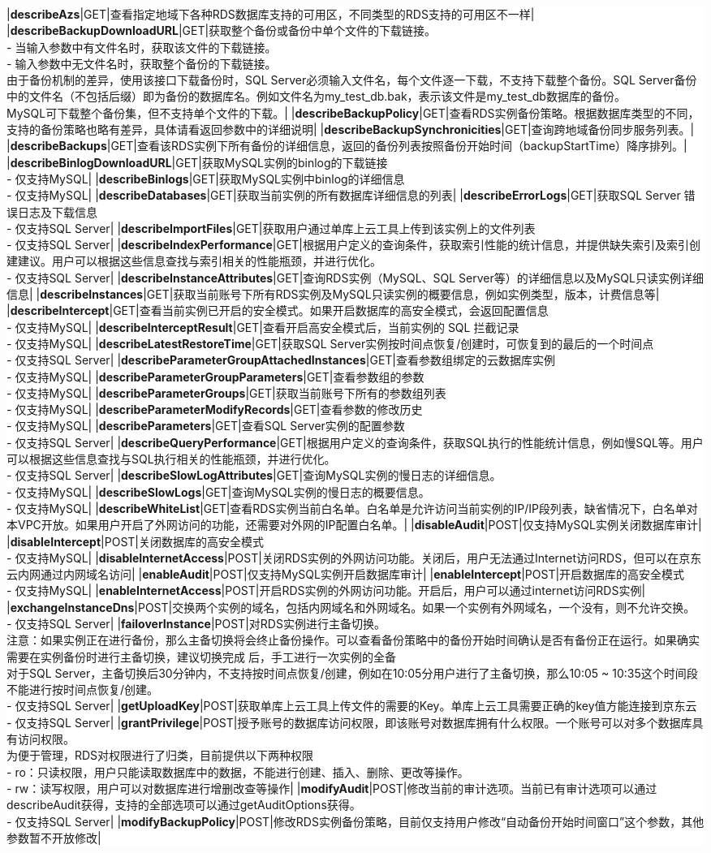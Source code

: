 |**describeAzs**|GET|查看指定地域下各种RDS数据库支持的可用区，不同类型的RDS支持的可用区不一样|
|**describeBackupDownloadURL**|GET|获取整个备份或备份中单个文件的下载链接。<br>- 当输入参数中有文件名时，获取该文件的下载链接。<br>- 输入参数中无文件名时，获取整个备份的下载链接。<br>由于备份机制的差异，使用该接口下载备份时，SQL Server必须输入文件名，每个文件逐一下载，不支持下载整个备份。SQL Server备份中的文件名（不包括后缀）即为备份的数据库名。例如文件名为my_test_db.bak，表示该文件是my_test_db数据库的备份。<br>MySQL可下载整个备份集，但不支持单个文件的下载。|
|**describeBackupPolicy**|GET|查看RDS实例备份策略。根据数据库类型的不同，支持的备份策略也略有差异，具体请看返回参数中的详细说明|
|**describeBackupSynchronicities**|GET|查询跨地域备份同步服务列表。|
|**describeBackups**|GET|查看该RDS实例下所有备份的详细信息，返回的备份列表按照备份开始时间（backupStartTime）降序排列。|
|**describeBinlogDownloadURL**|GET|获取MySQL实例的binlog的下载链接<br>- 仅支持MySQL|
|**describeBinlogs**|GET|获取MySQL实例中binlog的详细信息<br>- 仅支持MySQL|
|**describeDatabases**|GET|获取当前实例的所有数据库详细信息的列表|
|**describeErrorLogs**|GET|获取SQL Server 错误日志及下载信息<br>- 仅支持SQL Server|
|**describeImportFiles**|GET|获取用户通过单库上云工具上传到该实例上的文件列表<br>- 仅支持SQL Server|
|**describeIndexPerformance**|GET|根据用户定义的查询条件，获取索引性能的统计信息，并提供缺失索引及索引创建建议。用户可以根据这些信息查找与索引相关的性能瓶颈，并进行优化。<br>- 仅支持SQL Server|
|**describeInstanceAttributes**|GET|查询RDS实例（MySQL、SQL Server等）的详细信息以及MySQL只读实例详细信息|
|**describeInstances**|GET|获取当前账号下所有RDS实例及MySQL只读实例的概要信息，例如实例类型，版本，计费信息等|
|**describeIntercept**|GET|查看当前实例已开启的安全模式。如果开启数据库的高安全模式，会返回配置信息<br>- 仅支持MySQL|
|**describeInterceptResult**|GET|查看开启高安全模式后，当前实例的 SQL 拦截记录<br>- 仅支持MySQL|
|**describeLatestRestoreTime**|GET|获取SQL Server实例按时间点恢复/创建时，可恢复到的最后的一个时间点<br>- 仅支持SQL Server|
|**describeParameterGroupAttachedInstances**|GET|查看参数组绑定的云数据库实例<br>- 仅支持MySQL|
|**describeParameterGroupParameters**|GET|查看参数组的参数<br>- 仅支持MySQL|
|**describeParameterGroups**|GET|获取当前账号下所有的参数组列表<br>- 仅支持MySQL|
|**describeParameterModifyRecords**|GET|查看参数的修改历史<br>- 仅支持MySQL|
|**describeParameters**|GET|查看SQL Server实例的配置参数<br>- 仅支持SQL Server|
|**describeQueryPerformance**|GET|根据用户定义的查询条件，获取SQL执行的性能统计信息，例如慢SQL等。用户可以根据这些信息查找与SQL执行相关的性能瓶颈，并进行优化。<br>- 仅支持SQL Server|
|**describeSlowLogAttributes**|GET|查询MySQL实例的慢日志的详细信息。<br>- 仅支持MySQL|
|**describeSlowLogs**|GET|查询MySQL实例的慢日志的概要信息。<br>- 仅支持MySQL|
|**describeWhiteList**|GET|查看RDS实例当前白名单。白名单是允许访问当前实例的IP/IP段列表，缺省情况下，白名单对本VPC开放。如果用户开启了外网访问的功能，还需要对外网的IP配置白名单。|
|**disableAudit**|POST|仅支持MySQL实例关闭数据库审计|
|**disableIntercept**|POST|关闭数据库的高安全模式<br>- 仅支持MySQL|
|**disableInternetAccess**|POST|关闭RDS实例的外网访问功能。关闭后，用户无法通过Internet访问RDS，但可以在京东云内网通过内网域名访问|
|**enableAudit**|POST|仅支持MySQL实例开启数据库审计|
|**enableIntercept**|POST|开启数据库的高安全模式<br>- 仅支持MySQL|
|**enableInternetAccess**|POST|开启RDS实例的外网访问功能。开启后，用户可以通过internet访问RDS实例|
|**exchangeInstanceDns**|POST|交换两个实例的域名，包括内网域名和外网域名。如果一个实例有外网域名，一个没有，则不允许交换。<br>- 仅支持SQL Server|
|**failoverInstance**|POST|对RDS实例进行主备切换。<br>注意：如果实例正在进行备份，那么主备切换将会终止备份操作。可以查看备份策略中的备份开始时间确认是否有备份正在运行。如果确实需要在实例备份时进行主备切换，建议切换完成 后，手工进行一次实例的全备<br>对于SQL Server，主备切换后30分钟内，不支持按时间点恢复/创建，例如在10:05分用户进行了主备切换，那么10:05 ~ 10:35这个时间段不能进行按时间点恢复/创建。<br>- 仅支持SQL Server|
|**getUploadKey**|POST|获取单库上云工具上传文件的需要的Key。单库上云工具需要正确的key值方能连接到京东云<br>- 仅支持SQL Server|
|**grantPrivilege**|POST|授予账号的数据库访问权限，即该账号对数据库拥有什么权限。一个账号可以对多个数据库具有访问权限。<br>为便于管理，RDS对权限进行了归类，目前提供以下两种权限<br>- ro：只读权限，用户只能读取数据库中的数据，不能进行创建、插入、删除、更改等操作。<br>- rw：读写权限，用户可以对数据库进行增删改查等操作|
|**modifyAudit**|POST|修改当前的审计选项。当前已有审计选项可以通过describeAudit获得，支持的全部选项可以通过getAuditOptions获得。<br>- 仅支持SQL Server|
|**modifyBackupPolicy**|POST|修改RDS实例备份策略，目前仅支持用户修改“自动备份开始时间窗口”这个参数，其他参数暂不开放修改|